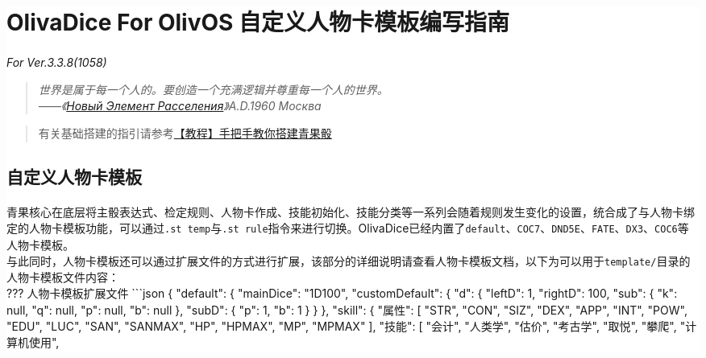 # OlivaDice For OlivOS 自定义人物卡模板编写指南

*For Ver.3.3.8(1058)*  

> *世界是属于每一个人的。要创造一个充满逻辑并尊重每一个人的世界。*    
> *——《[Новый Элемент Расселения](https://ru.wikipedia.org/wiki/%D0%9D%D0%BE%D0%B2%D1%8B%D0%B9_%D1%8D%D0%BB%D0%B5%D0%BC%D0%B5%D0%BD%D1%82_%D1%80%D0%B0%D1%81%D1%81%D0%B5%D0%BB%D0%B5%D0%BD%D0%B8%D1%8F)》A.D.1960 Москва*


> 有关基础搭建的指引请参考[【教程】手把手教你搭建青果骰](https://forum.olivos.run/d/25)

## 自定义人物卡模板
青果核心在底层将主骰表达式、检定规则、人物卡作成、技能初始化、技能分类等一系列会随着规则发生变化的设置，统合成了与人物卡绑定的人物卡模板功能，可以通过`.st temp`与`.st rule`指令来进行切换。OlivaDice已经内置了`default`、`COC7`、`DND5E`、`FATE`、`DX3`、`COC6`等人物卡模板。  
与此同时，人物卡模板还可以通过扩展文件的方式进行扩展，该部分的详细说明请查看人物卡模板文档，以下为可以用于`template/`目录的人物卡模板文件内容：  
??? 人物卡模板扩展文件
    ```json
    {
        "default": {
            "mainDice": "1D100",
            "customDefault": {
                "d": {
                    "leftD": 1,
                    "rightD": 100,
                    "sub": {
                        "k": null,
                        "q": null,
                        "p": null,
                        "b": null
                    },
                    "subD": {
                        "p": 1,
                        "b": 1
                    }
                }
            },
            "skill": {
                "属性": [
                    "STR",
                    "CON",
                    "SIZ",
                    "DEX",
                    "APP",
                    "INT",
                    "POW",
                    "EDU",
                    "LUC",
                    "SAN",
                    "SANMAX",
                    "HP",
                    "HPMAX",
                    "MP",
                    "MPMAX"
                ],
                "技能": [
                    "会计",
                    "人类学",
                    "估价",
                    "考古学",
                    "取悦",
                    "攀爬",
                    "计算机使用",